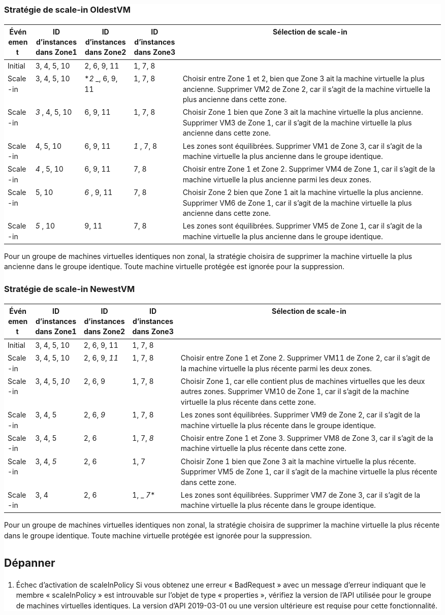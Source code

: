 ### <a name="oldestvm-scale-in-policy"></a>Stratégie de scale-in OldestVM

| Événement                 | ID d’instances dans Zone1  | ID d’instances dans Zone2  | ID d’instances dans Zone3  | Sélection de scale-in                                                                                                               |
|-----------------------|------------------------|------------------------|------------------------|----------------------------------------------------------------------------------------------------------------------------------|
| Initial               | 3, 4, 5, 10            | 2, 6, 9, 11            | 1, 7, 8                |                                                                                                                                  |
| Scale-in              | 3, 4, 5, 10            | **_2_* _, 6, 9, 11      | 1, 7, 8                | Choisir entre Zone 1 et 2, bien que Zone 3 ait la machine virtuelle la plus ancienne. Supprimer VM2 de Zone 2, car il s’agit de la machine virtuelle la plus ancienne dans cette zone.   |
| Scale-in              | _*_3_*_ , 4, 5, 10      | 6, 9, 11               | 1, 7, 8                | Choisir Zone 1 bien que Zone 3 ait la machine virtuelle la plus ancienne. Supprimer VM3 de Zone 1, car il s’agit de la machine virtuelle la plus ancienne dans cette zone.                  |
| Scale-in              | 4, 5, 10               | 6, 9, 11               | _*_1_*_ , 7, 8          | Les zones sont équilibrées. Supprimer VM1 de Zone 3, car il s’agit de la machine virtuelle la plus ancienne dans le groupe identique.                                               |
| Scale-in              | _*_4_*_ , 5, 10         | 6, 9, 11               | 7, 8                   | Choisir entre Zone 1 et Zone 2. Supprimer VM4 de Zone 1, car il s’agit de la machine virtuelle la plus ancienne parmi les deux zones.                              |
| Scale-in              | 5, 10                  | _*_6_*_ , 9, 11         | 7, 8                   | Choisir Zone 2 bien que Zone 1 ait la machine virtuelle la plus ancienne. Supprimer VM6 de Zone 1, car il s’agit de la machine virtuelle la plus ancienne dans cette zone.                    |
| Scale-in              | _*_5_*_ , 10            | 9, 11                  | 7, 8                   | Les zones sont équilibrées. Supprimer VM5 de Zone 1, car il s’agit de la machine virtuelle la plus ancienne dans le groupe identique.                                                |

Pour un groupe de machines virtuelles identiques non zonal, la stratégie choisira de supprimer la machine virtuelle la plus ancienne dans le groupe identique. Toute machine virtuelle protégée est ignorée pour la suppression.

### <a name="newestvm-scale-in-policy"></a>Stratégie de scale-in NewestVM

| Événement                 | ID d’instances dans Zone1  | ID d’instances dans Zone2  | ID d’instances dans Zone3  | Sélection de scale-in                                                                                                               |
|-----------------------|------------------------|------------------------|------------------------|----------------------------------------------------------------------------------------------------------------------------------|
| Initial               | 3, 4, 5, 10            | 2, 6, 9, 11            | 1, 7, 8                |                                                                                                                                  |
| Scale-in              | 3, 4, 5, 10            | 2, 6, 9, _*_11_*_      | 1, 7, 8                | Choisir entre Zone 1 et Zone 2. Supprimer VM11 de Zone 2, car il s’agit de la machine virtuelle la plus récente parmi les deux zones.                                |
| Scale-in              | 3, 4, 5, _*_10_*_      | 2, 6, 9                | 1, 7, 8                | Choisir Zone 1, car elle contient plus de machines virtuelles que les deux autres zones. Supprimer VM10 de Zone 1, car il s’agit de la machine virtuelle la plus récente dans cette zone.          |
| Scale-in              | 3, 4, 5                | 2, 6, _*_9_*_          | 1, 7, 8                | Les zones sont équilibrées. Supprimer VM9 de Zone 2, car il s’agit de la machine virtuelle la plus récente dans le groupe identique.                                                |
| Scale-in              | 3, 4, 5                | 2, 6                   | 1, 7, _*_8_*_          | Choisir entre Zone 1 et Zone 3. Supprimer VM8 de Zone 3, car il s’agit de la machine virtuelle la plus récente dans cette zone.                                      |
| Scale-in              | 3, 4, _*_5_*_          | 2, 6                   | 1, 7                   | Choisir Zone 1 bien que Zone 3 ait la machine virtuelle la plus récente. Supprimer VM5 de Zone 1, car il s’agit de la machine virtuelle la plus récente dans cette zone.                    |
| Scale-in              | 3, 4                   | 2, 6                   | 1, _ *_7_**             | Les zones sont équilibrées. Supprimer VM7 de Zone 3, car il s’agit de la machine virtuelle la plus récente dans le groupe identique.                                                |

Pour un groupe de machines virtuelles identiques non zonal, la stratégie choisira de supprimer la machine virtuelle la plus récente dans le groupe identique. Toute machine virtuelle protégée est ignorée pour la suppression. 

## <a name="troubleshoot"></a>Dépanner

1. Échec d’activation de scaleInPolicy Si vous obtenez une erreur « BadRequest » avec un message d’erreur indiquant que le membre « scaleInPolicy » est introuvable sur l’objet de type « properties », vérifiez la version de l’API utilisée pour le groupe de machines virtuelles identiques. La version d’API 2019-03-01 ou une version ultérieure est requise pour cette fonctionnalité.
